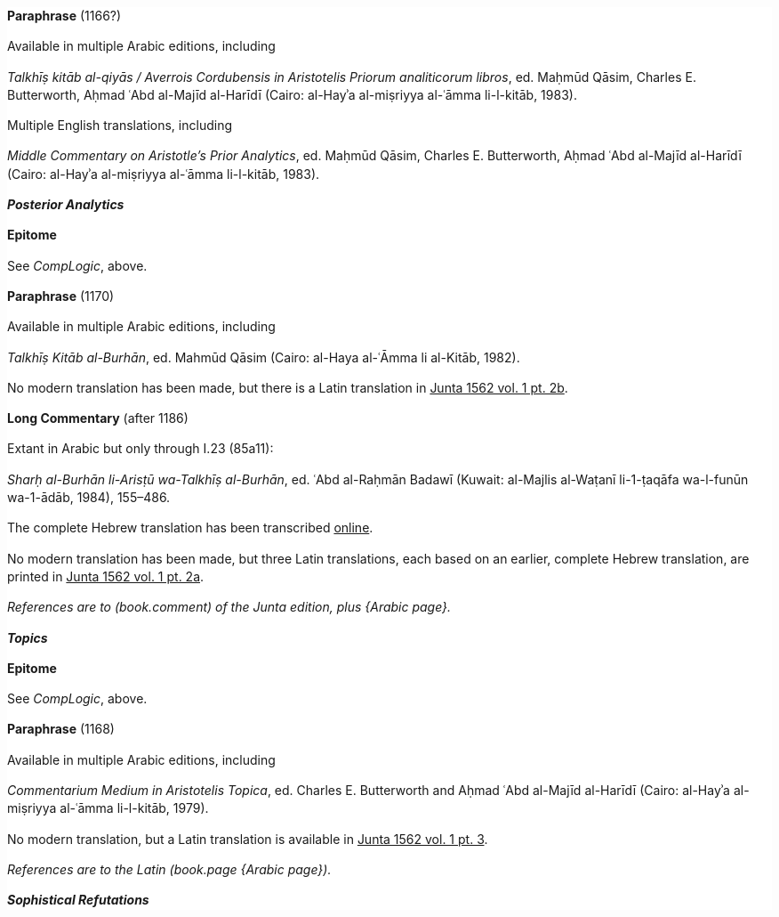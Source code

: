 **Paraphrase** (1166?)

Available in multiple Arabic editions, including

_Talkhīṣ kitāb al-qiyās / Averrois Cordubensis in Aristotelis Priorum analiticorum libros_, ed. Maḥmūd Qāsim, Charles E. Butterworth, Aḥmad ʿAbd al-Majīd al-Harīdī (Cairo: al-Hayʾa al-miṣriyya al-ʿāmma li-l-kitāb, 1983).

Multiple English translations, including

_Middle Commentary on Aristotle’s Prior Analytics_, ed. Maḥmūd Qāsim, Charles E. Butterworth, Aḥmad ʿAbd al-Majīd al-Harīdī (Cairo: al-Hayʾa al-miṣriyya al-ʿāmma li-l-kitāb, 1983).

_**Posterior Analytics**_

**Epitome**

See _CompLogic_, above.

**Paraphrase** (1170)

Available in multiple Arabic editions, including

_Talkhīṣ Kitāb al-Burhān_, ed. Mahmūd Qāsim (Cairo: al-Haya al-ʿĀmma li al-Kitāb, 1982).

No modern translation has been made, but there is a Latin translation in [Junta 1562 vol. 1 pt. 2b](http://capricorn.bc.edu/siepm/DOCUMENTS/AVERROES/Averroes\Logica\JuntSecunda\01-3.pdf).

**Long Commentary** (after 1186)

Extant in Arabic but only through I.23 (85a11):

_Sharḥ al-Burhān li-Arisṭū wa-Talkhīṣ al-Burhān_, ed. ʿAbd al-Raḥmān Badawī (Kuwait: al-Majlis al-Waṭanī li-1-ṭaqāfa wa-l-funūn wa-1-ādāb, 1984), 155–486.

The complete Hebrew translation has been transcribed [online](https://dare.uni-koeln.de/app/fulltexts/FT114).

No modern translation has been made, but three Latin translations, each based on an earlier, complete Hebrew translation, are printed in [Junta 1562 vol. 1 pt. 2a](http://capricorn.bc.edu/siepm/DOCUMENTS/AVERROES/Averroes\Logica\JuntSecunda\01-2a.Long%20Post%20An.pdf).

_References are to (book.comment) of the Junta edition, plus {Arabic page}._

_**Topics**_

**Epitome**

See _CompLogic_, above.

**Paraphrase** (1168)

Available in multiple Arabic editions, including

_Commentarium Medium in Aristotelis Topica_, ed. Charles E. Butterworth and Aḥmad ʿAbd al-Majīd al-Harīdī (Cairo: al-Hayʾa al-miṣriyya al-ʿāmma li-l-kitāb, 1979).

No modern translation, but a Latin translation is available in [Junta 1562 vol. 1 pt. 3](http://capricorn.bc.edu/siepm/DOCUMENTS/AVERROES/Averroes\Logica\JuntSecunda\01-3.pdf).

_References are to the Latin (book.page {Arabic page})._

_**Sophistical Refutations**_
